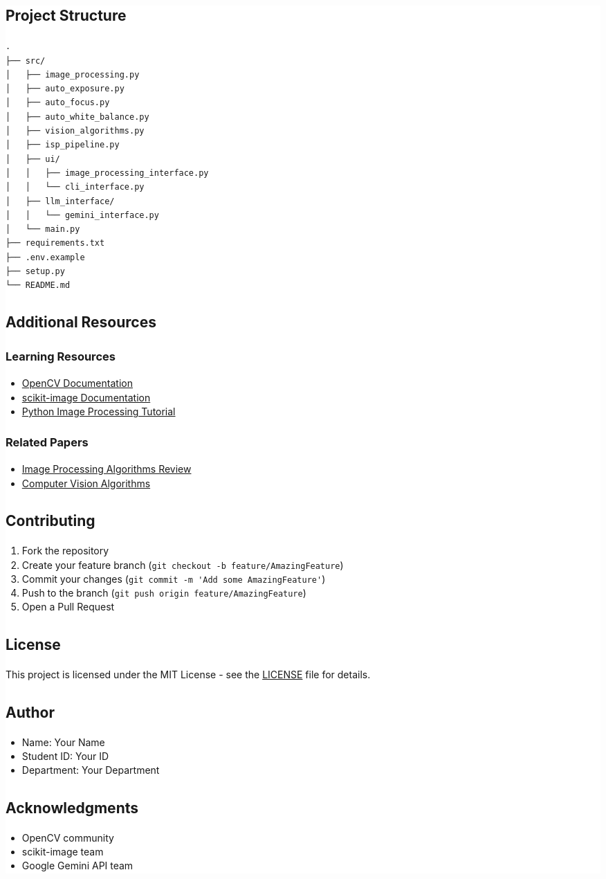 ## Project Structure

```
.
├── src/
│   ├── image_processing.py
│   ├── auto_exposure.py
│   ├── auto_focus.py
│   ├── auto_white_balance.py
│   ├── vision_algorithms.py
│   ├── isp_pipeline.py
│   ├── ui/
│   │   ├── image_processing_interface.py
│   │   └── cli_interface.py
│   ├── llm_interface/
│   │   └── gemini_interface.py
│   └── main.py
├── requirements.txt
├── .env.example
├── setup.py
└── README.md
```

## Additional Resources

### Learning Resources
- [OpenCV Documentation](https://docs.opencv.org/4.x/)
- [scikit-image Documentation](https://scikit-image.org/docs/stable/)
- [Python Image Processing Tutorial](https://opencv-python-tutroals.readthedocs.io/en/latest/)

### Related Papers
- [Image Processing Algorithms Review](https://www.researchgate.net/publication/220494581_Image_Processing_Algorithms_and_Applications)
- [Computer Vision Algorithms](https://www.researchgate.net/publication/220494581_Computer_Vision_Algorithms_and_Applications)

## Contributing

1. Fork the repository
2. Create your feature branch (`git checkout -b feature/AmazingFeature`)
3. Commit your changes (`git commit -m 'Add some AmazingFeature'`)
4. Push to the branch (`git push origin feature/AmazingFeature`)
5. Open a Pull Request

## License

This project is licensed under the MIT License - see the [LICENSE](LICENSE) file for details.

## Author

- Name: Your Name
- Student ID: Your ID
- Department: Your Department

## Acknowledgments

- OpenCV community
- scikit-image team
- Google Gemini API team 